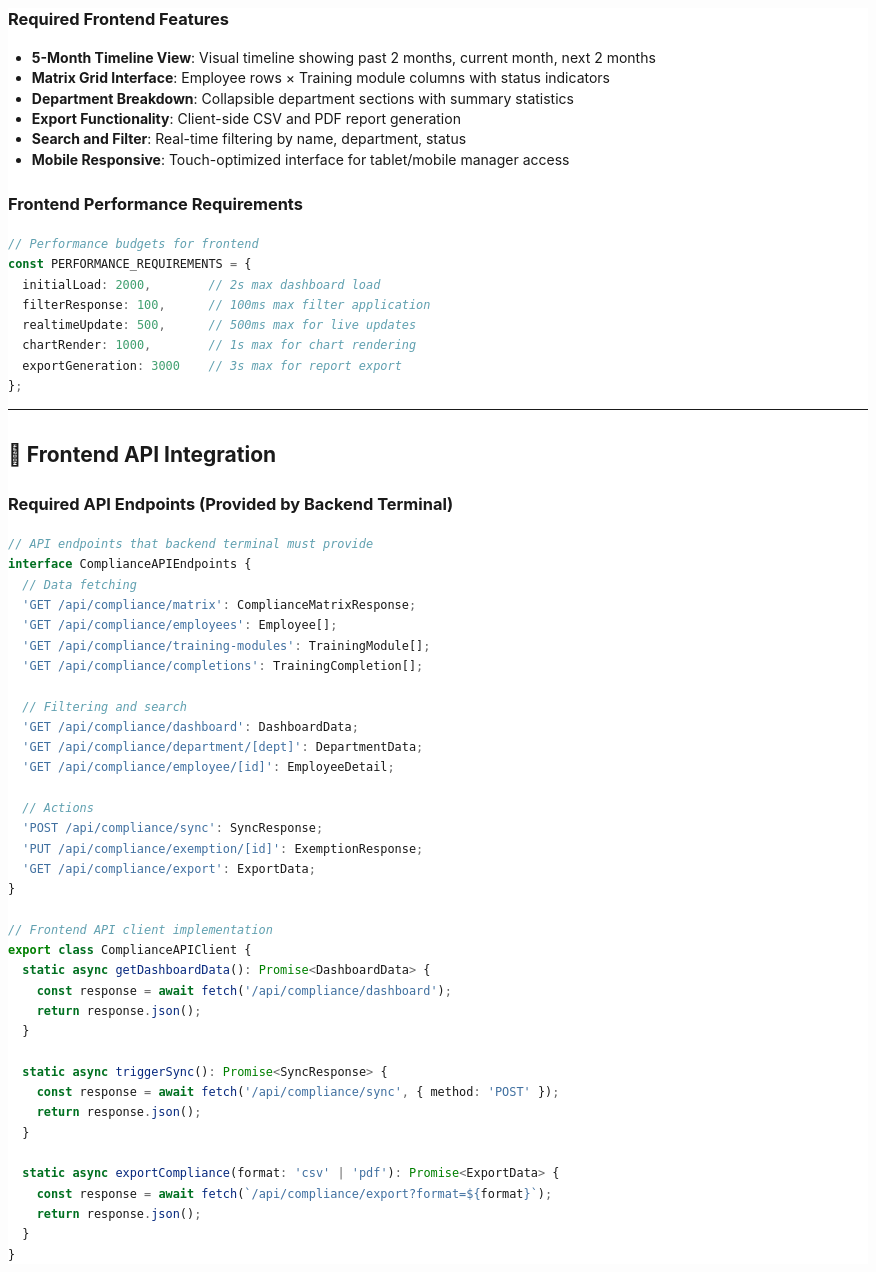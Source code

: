 ### **Required Frontend Features**
- **5-Month Timeline View**: Visual timeline showing past 2 months, current month, next 2 months
- **Matrix Grid Interface**: Employee rows × Training module columns with status indicators
- **Department Breakdown**: Collapsible department sections with summary statistics
- **Export Functionality**: Client-side CSV and PDF report generation
- **Search and Filter**: Real-time filtering by name, department, status
- **Mobile Responsive**: Touch-optimized interface for tablet/mobile manager access

### **Frontend Performance Requirements**
```typescript
// Performance budgets for frontend
const PERFORMANCE_REQUIREMENTS = {
  initialLoad: 2000,        // 2s max dashboard load
  filterResponse: 100,      // 100ms max filter application
  realtimeUpdate: 500,      // 500ms max for live updates
  chartRender: 1000,        // 1s max for chart rendering
  exportGeneration: 3000    // 3s max for report export
};
```

---

## 🔌 Frontend API Integration

### **Required API Endpoints (Provided by Backend Terminal)**
```typescript
// API endpoints that backend terminal must provide
interface ComplianceAPIEndpoints {
  // Data fetching
  'GET /api/compliance/matrix': ComplianceMatrixResponse;
  'GET /api/compliance/employees': Employee[];
  'GET /api/compliance/training-modules': TrainingModule[];
  'GET /api/compliance/completions': TrainingCompletion[];
  
  // Filtering and search
  'GET /api/compliance/dashboard': DashboardData;
  'GET /api/compliance/department/[dept]': DepartmentData;
  'GET /api/compliance/employee/[id]': EmployeeDetail;
  
  // Actions
  'POST /api/compliance/sync': SyncResponse;
  'PUT /api/compliance/exemption/[id]': ExemptionResponse;
  'GET /api/compliance/export': ExportData;
}

// Frontend API client implementation
export class ComplianceAPIClient {
  static async getDashboardData(): Promise<DashboardData> {
    const response = await fetch('/api/compliance/dashboard');
    return response.json();
  }
  
  static async triggerSync(): Promise<SyncResponse> {
    const response = await fetch('/api/compliance/sync', { method: 'POST' });
    return response.json();
  }
  
  static async exportCompliance(format: 'csv' | 'pdf'): Promise<ExportData> {
    const response = await fetch(`/api/compliance/export?format=${format}`);
    return response.json();
  }
}
```